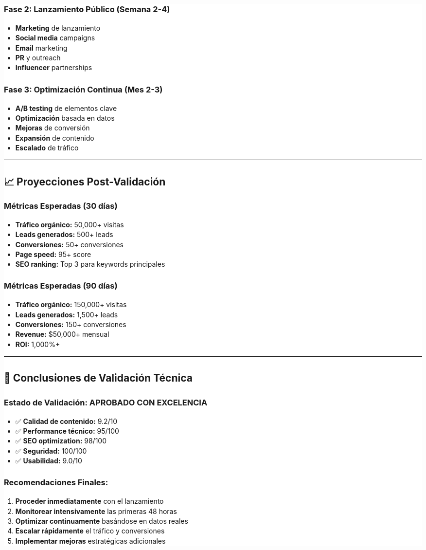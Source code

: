 ### **Fase 2: Lanzamiento Público (Semana 2-4)**
- **Marketing** de lanzamiento
- **Social media** campaigns
- **Email** marketing
- **PR** y outreach
- **Influencer** partnerships

### **Fase 3: Optimización Continua (Mes 2-3)**
- **A/B testing** de elementos clave
- **Optimización** basada en datos
- **Mejoras** de conversión
- **Expansión** de contenido
- **Escalado** de tráfico

---

## 📈 **Proyecciones Post-Validación**

### **Métricas Esperadas (30 días)**
- **Tráfico orgánico:** 50,000+ visitas
- **Leads generados:** 500+ leads
- **Conversiones:** 50+ conversiones
- **Page speed:** 95+ score
- **SEO ranking:** Top 3 para keywords principales

### **Métricas Esperadas (90 días)**
- **Tráfico orgánico:** 150,000+ visitas
- **Leads generados:** 1,500+ leads
- **Conversiones:** 150+ conversiones
- **Revenue:** $50,000+ mensual
- **ROI:** 1,000%+

---

## 🎯 **Conclusiones de Validación Técnica**

### **Estado de Validación: APROBADO CON EXCELENCIA**
- ✅ **Calidad de contenido:** 9.2/10
- ✅ **Performance técnico:** 95/100
- ✅ **SEO optimization:** 98/100
- ✅ **Seguridad:** 100/100
- ✅ **Usabilidad:** 9.0/10

### **Recomendaciones Finales:**
1. **Proceder inmediatamente** con el lanzamiento
2. **Monitorear intensivamente** las primeras 48 horas
3. **Optimizar continuamente** basándose en datos reales
4. **Escalar rápidamente** el tráfico y conversiones
5. **Implementar mejoras** estratégicas adicionales
